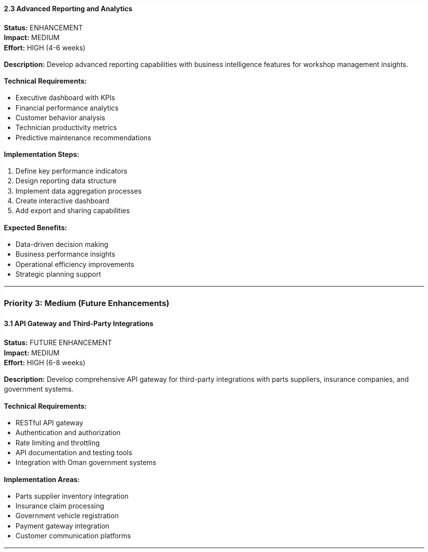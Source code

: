 
#### 2.3 Advanced Reporting and Analytics
**Status:** ENHANCEMENT  
**Impact:** MEDIUM  
**Effort:** HIGH (4-6 weeks)

**Description:**
Develop advanced reporting capabilities with business intelligence features for workshop management insights.

**Technical Requirements:**
- Executive dashboard with KPIs
- Financial performance analytics
- Customer behavior analysis
- Technician productivity metrics
- Predictive maintenance recommendations

**Implementation Steps:**
1. Define key performance indicators
2. Design reporting data structure
3. Implement data aggregation processes
4. Create interactive dashboard
5. Add export and sharing capabilities

**Expected Benefits:**
- Data-driven decision making
- Business performance insights
- Operational efficiency improvements
- Strategic planning support

---

### Priority 3: Medium (Future Enhancements)

#### 3.1 API Gateway and Third-Party Integrations
**Status:** FUTURE ENHANCEMENT  
**Impact:** MEDIUM  
**Effort:** HIGH (6-8 weeks)

**Description:**
Develop comprehensive API gateway for third-party integrations with parts suppliers, insurance companies, and government systems.

**Technical Requirements:**
- RESTful API gateway
- Authentication and authorization
- Rate limiting and throttling
- API documentation and testing tools
- Integration with Oman government systems

**Implementation Areas:**
- Parts supplier inventory integration
- Insurance claim processing
- Government vehicle registration
- Payment gateway integration
- Customer communication platforms

---
